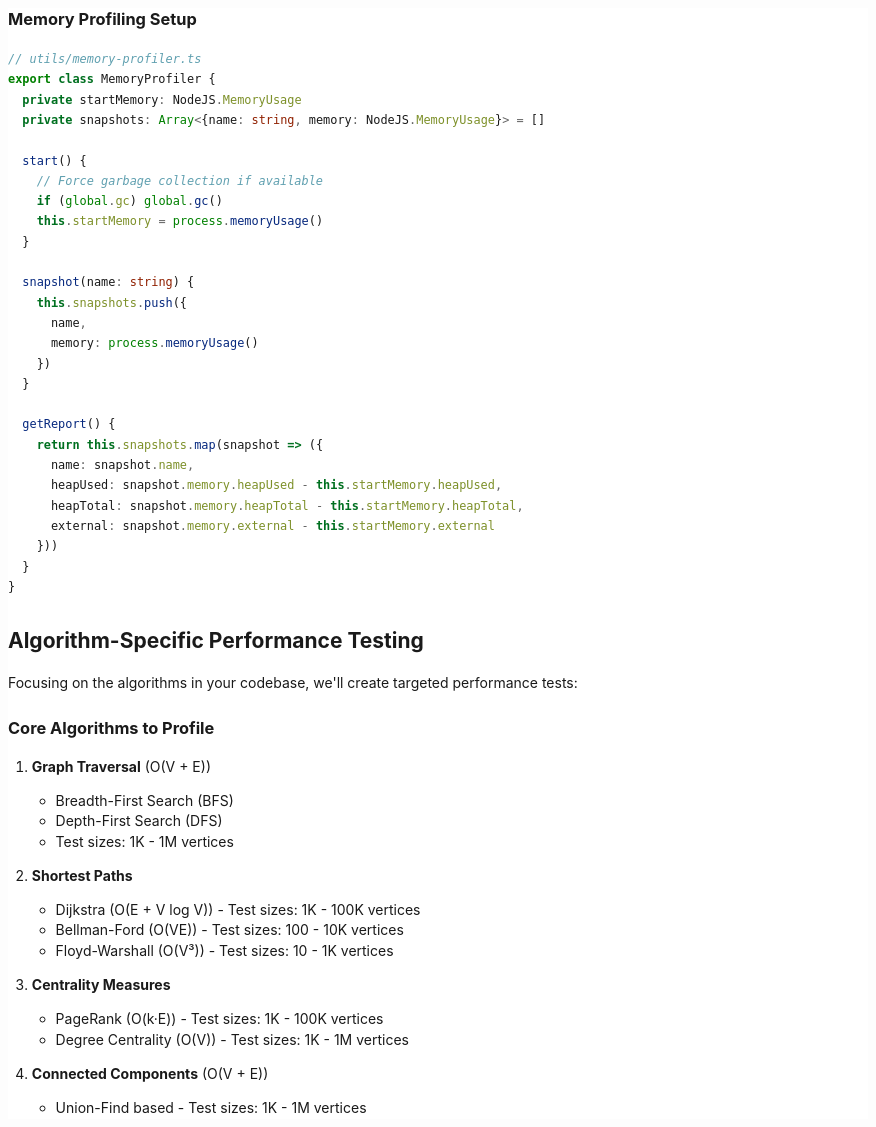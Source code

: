 ### Memory Profiling Setup

```typescript
// utils/memory-profiler.ts
export class MemoryProfiler {
  private startMemory: NodeJS.MemoryUsage
  private snapshots: Array<{name: string, memory: NodeJS.MemoryUsage}> = []

  start() {
    // Force garbage collection if available
    if (global.gc) global.gc()
    this.startMemory = process.memoryUsage()
  }

  snapshot(name: string) {
    this.snapshots.push({
      name,
      memory: process.memoryUsage()
    })
  }

  getReport() {
    return this.snapshots.map(snapshot => ({
      name: snapshot.name,
      heapUsed: snapshot.memory.heapUsed - this.startMemory.heapUsed,
      heapTotal: snapshot.memory.heapTotal - this.startMemory.heapTotal,
      external: snapshot.memory.external - this.startMemory.external
    }))
  }
}
```

## Algorithm-Specific Performance Testing

Focusing on the algorithms in your codebase, we'll create targeted performance tests:

### Core Algorithms to Profile

1. **Graph Traversal** (O(V + E))
   - Breadth-First Search (BFS)
   - Depth-First Search (DFS)
   - Test sizes: 1K - 1M vertices

2. **Shortest Paths**
   - Dijkstra (O(E + V log V)) - Test sizes: 1K - 100K vertices
   - Bellman-Ford (O(VE)) - Test sizes: 100 - 10K vertices  
   - Floyd-Warshall (O(V³)) - Test sizes: 10 - 1K vertices

3. **Centrality Measures**
   - PageRank (O(k·E)) - Test sizes: 1K - 100K vertices
   - Degree Centrality (O(V)) - Test sizes: 1K - 1M vertices

4. **Connected Components** (O(V + E))
   - Union-Find based - Test sizes: 1K - 1M vertices
